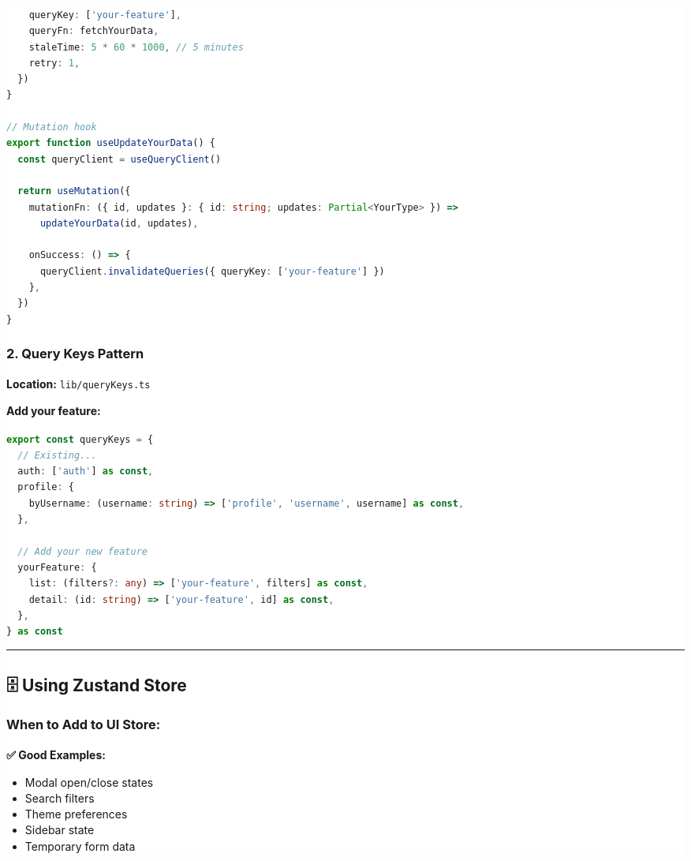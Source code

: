 ```typescript
    queryKey: ['your-feature'],
    queryFn: fetchYourData,
    staleTime: 5 * 60 * 1000, // 5 minutes
    retry: 1,
  })
}

// Mutation hook
export function useUpdateYourData() {
  const queryClient = useQueryClient()

  return useMutation({
    mutationFn: ({ id, updates }: { id: string; updates: Partial<YourType> }) =>
      updateYourData(id, updates),
    
    onSuccess: () => {
      queryClient.invalidateQueries({ queryKey: ['your-feature'] })
    },
  })
}
```

### **2. Query Keys Pattern**

**Location:** `lib/queryKeys.ts`

**Add your feature:**
```typescript
export const queryKeys = {
  // Existing...
  auth: ['auth'] as const,
  profile: {
    byUsername: (username: string) => ['profile', 'username', username] as const,
  },
  
  // Add your new feature
  yourFeature: {
    list: (filters?: any) => ['your-feature', filters] as const,
    detail: (id: string) => ['your-feature', id] as const,
  },
} as const
```

---

## 🗄️ **Using Zustand Store**

### **When to Add to UI Store:**

**✅ Good Examples:**
- Modal open/close states
- Search filters
- Theme preferences
- Sidebar state
- Temporary form data
